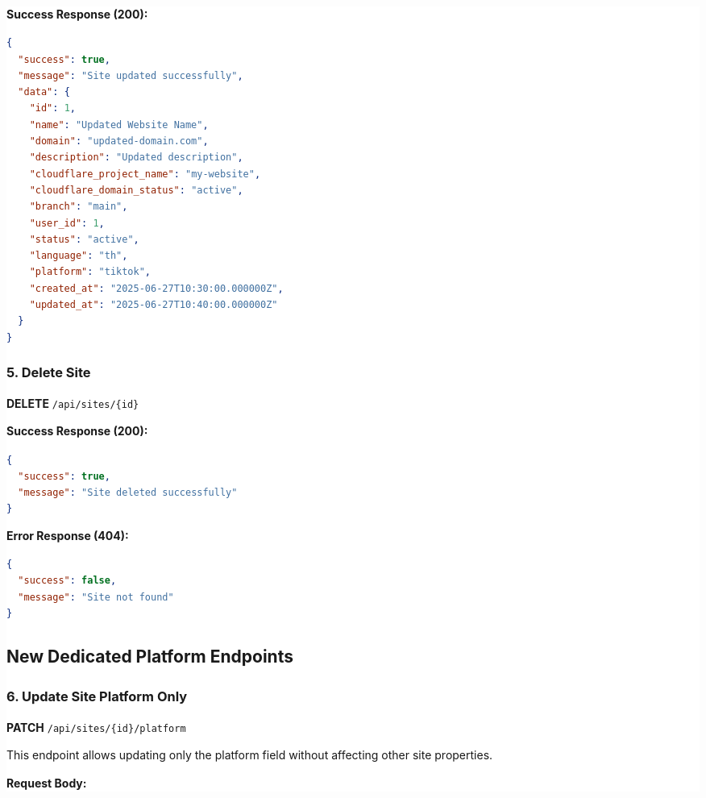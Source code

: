 **Success Response (200):**

```json
{
  "success": true,
  "message": "Site updated successfully",
  "data": {
    "id": 1,
    "name": "Updated Website Name",
    "domain": "updated-domain.com",
    "description": "Updated description",
    "cloudflare_project_name": "my-website",
    "cloudflare_domain_status": "active",
    "branch": "main",
    "user_id": 1,
    "status": "active",
    "language": "th",
    "platform": "tiktok",
    "created_at": "2025-06-27T10:30:00.000000Z",
    "updated_at": "2025-06-27T10:40:00.000000Z"
  }
}
```

### 5. Delete Site

**DELETE** `/api/sites/{id}`

**Success Response (200):**

```json
{
  "success": true,
  "message": "Site deleted successfully"
}
```

**Error Response (404):**

```json
{
  "success": false,
  "message": "Site not found"
}
```

## New Dedicated Platform Endpoints

### 6. Update Site Platform Only

**PATCH** `/api/sites/{id}/platform`

This endpoint allows updating only the platform field without affecting other site properties.

**Request Body:**
